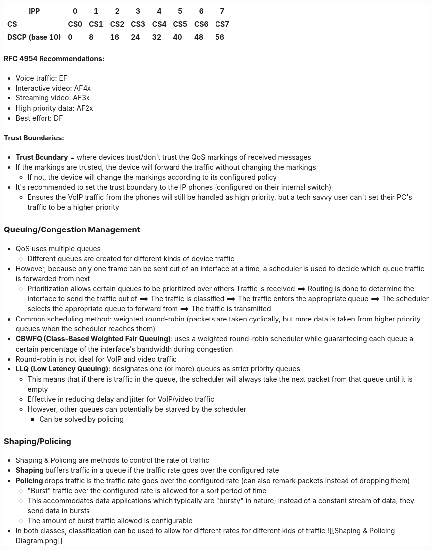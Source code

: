 | IPP                | 0   | 1   | 2   | 3   | 4   | 5   | 6   | 7   |
| ------------------ | --- | --- | --- | --- | --- | --- | --- | --- |
| **CS**             | **CS0** | **CS1** | **CS2** | **CS3** | **CS4** | **CS5** | **CS6** | **CS7** |
| **DSCP (base 10)** | **0**   | **8**   | **16**  | **24**  | **32**  | **40**  | **48**  | **56**  |
#### RFC 4954 Recommendations:
- Voice traffic: EF
- Interactive video: AF4x
- Streaming video: AF3x
- High priority data: AF2x
- Best effort: DF

#### Trust Boundaries:
- **Trust Boundary** = where devices trust/don't trust the QoS markings of received messages
- If the markings are trusted, the device will forward the traffic without changing the markings
	- If not, the device will change the markings according to its configured policy
- It's recommended to set the trust boundary to the IP phones (configured on their internal switch)
	- Ensures the VoIP traffic from the phones will still be handled as high priority, but a tech savvy user can't set their PC's traffic to be a higher priority
### Queuing/Congestion Management
- QoS uses multiple queues
	- Different queues are created for different kinds of device traffic
- However, because only one frame can be sent out of an interface at a time, a scheduler is used to decide which queue traffic is forwarded from next
	- Prioritization allows certain queues to be prioritized over others
Traffic is received ==> Routing is done to determine the interface to send the traffic out of ==> The traffic is classified ==> The traffic enters the appropriate queue ==> The scheduler selects the appropriate queue to forward from ==> The traffic is transmitted
- Common scheduling method: weighted round-robin (packets are taken cyclically, but more data is taken from higher priority queues when the scheduler reaches them)
- **CBWFQ (Class-Based Weighted Fair Queuing)**: uses a weighted round-robin scheduler while guaranteeing each queue a certain percentage of the interface's bandwidth during congestion
- Round-robin is not ideal for VoIP and video traffic
- **LLQ (Low Latency Queuing)**: designates one (or more) queues as strict priority queues
	- This means that if there is traffic in the queue, the scheduler will always take the next packet from that queue until it is empty
	- Effective in reducing delay and jitter for VoIP/video traffic
	- However, other queues can potentially be starved by the scheduler
		- Can be solved by policing
### Shaping/Policing
- Shaping & Policing are methods to control the rate of traffic
- **Shaping** buffers traffic in a queue if the traffic rate goes over the configured rate
- **Policing** drops traffic is the traffic rate goes over the configured rate (can also remark packets instead of dropping them)
	- "Burst" traffic over the configured rate is allowed for a sort period of time
	- This accommodates data applications which typically are "bursty" in nature; instead of a constant stream of data, they send data in bursts
	- The amount of burst traffic allowed is configurable
- In both classes, classification can be used to allow for different rates for different kids of traffic
	![[Shaping & Policing Diagram.png]]